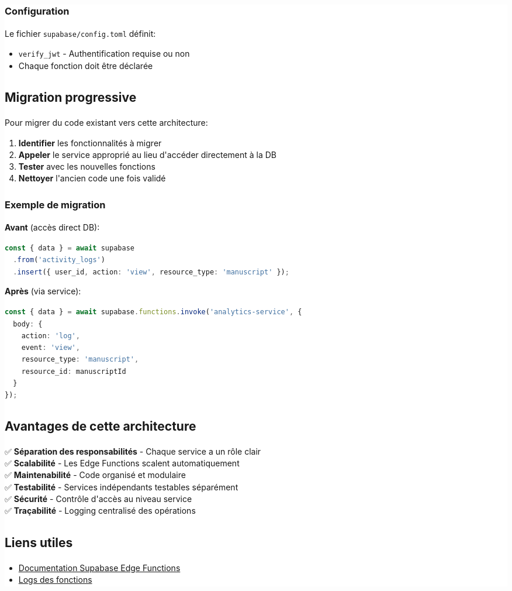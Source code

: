 ### Configuration
Le fichier `supabase/config.toml` définit:
- `verify_jwt` - Authentification requise ou non
- Chaque fonction doit être déclarée

## Migration progressive

Pour migrer du code existant vers cette architecture:

1. **Identifier** les fonctionnalités à migrer
2. **Appeler** le service approprié au lieu d'accéder directement à la DB
3. **Tester** avec les nouvelles fonctions
4. **Nettoyer** l'ancien code une fois validé

### Exemple de migration

**Avant** (accès direct DB):
```typescript
const { data } = await supabase
  .from('activity_logs')
  .insert({ user_id, action: 'view', resource_type: 'manuscript' });
```

**Après** (via service):
```typescript
const { data } = await supabase.functions.invoke('analytics-service', {
  body: {
    action: 'log',
    event: 'view',
    resource_type: 'manuscript',
    resource_id: manuscriptId
  }
});
```

## Avantages de cette architecture

✅ **Séparation des responsabilités** - Chaque service a un rôle clair  
✅ **Scalabilité** - Les Edge Functions scalent automatiquement  
✅ **Maintenabilité** - Code organisé et modulaire  
✅ **Testabilité** - Services indépendants testables séparément  
✅ **Sécurité** - Contrôle d'accès au niveau service  
✅ **Traçabilité** - Logging centralisé des opérations  

## Liens utiles

- [Documentation Supabase Edge Functions](https://supabase.com/docs/guides/functions)
- [Logs des fonctions](https://supabase.com/dashboard/project/safeppmznupzqkqmzjzt/functions)
